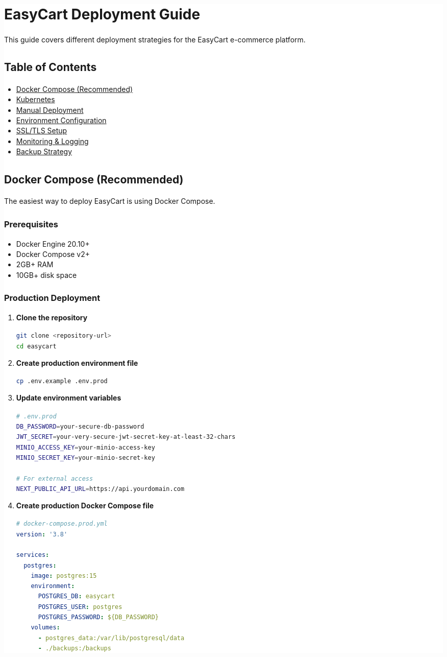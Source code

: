 # EasyCart Deployment Guide

This guide covers different deployment strategies for the EasyCart e-commerce platform.

## Table of Contents

- [Docker Compose (Recommended)](#docker-compose-recommended)
- [Kubernetes](#kubernetes)
- [Manual Deployment](#manual-deployment)
- [Environment Configuration](#environment-configuration)
- [SSL/TLS Setup](#ssltls-setup)
- [Monitoring & Logging](#monitoring--logging)
- [Backup Strategy](#backup-strategy)

## Docker Compose (Recommended)

The easiest way to deploy EasyCart is using Docker Compose.

### Prerequisites

- Docker Engine 20.10+
- Docker Compose v2+
- 2GB+ RAM
- 10GB+ disk space

### Production Deployment

1. **Clone the repository**
   ```bash
   git clone <repository-url>
   cd easycart
   ```

2. **Create production environment file**
   ```bash
   cp .env.example .env.prod
   ```

3. **Update environment variables**
   ```bash
   # .env.prod
   DB_PASSWORD=your-secure-db-password
   JWT_SECRET=your-very-secure-jwt-secret-key-at-least-32-chars
   MINIO_ACCESS_KEY=your-minio-access-key
   MINIO_SECRET_KEY=your-minio-secret-key
   
   # For external access
   NEXT_PUBLIC_API_URL=https://api.yourdomain.com
   ```

4. **Create production Docker Compose file**
   ```yaml
   # docker-compose.prod.yml
   version: '3.8'
   
   services:
     postgres:
       image: postgres:15
       environment:
         POSTGRES_DB: easycart
         POSTGRES_USER: postgres
         POSTGRES_PASSWORD: ${DB_PASSWORD}
       volumes:
         - postgres_data:/var/lib/postgresql/data
         - ./backups:/backups
   ```